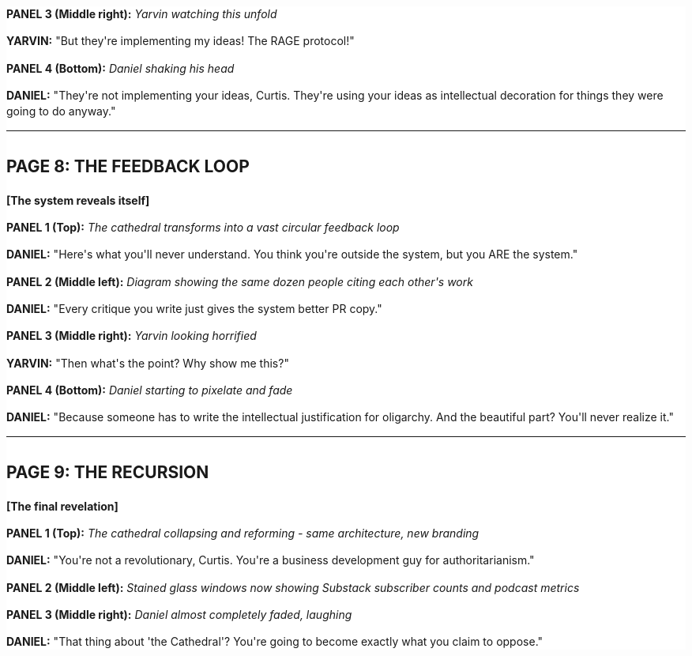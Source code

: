 **PANEL 3 (Middle right):**
*Yarvin watching this unfold*

**YARVIN:** "But they're implementing my ideas! The RAGE protocol!"

**PANEL 4 (Bottom):**
*Daniel shaking his head*

**DANIEL:** "They're not implementing your ideas, Curtis. They're using your ideas as intellectual decoration for things they were going to do anyway."

---

## PAGE 8: THE FEEDBACK LOOP
**[The system reveals itself]**

**PANEL 1 (Top):**
*The cathedral transforms into a vast circular feedback loop*

**DANIEL:** "Here's what you'll never understand. You think you're outside the system, but you ARE the system."

**PANEL 2 (Middle left):**
*Diagram showing the same dozen people citing each other's work*

**DANIEL:** "Every critique you write just gives the system better PR copy."

**PANEL 3 (Middle right):**
*Yarvin looking horrified*

**YARVIN:** "Then what's the point? Why show me this?"

**PANEL 4 (Bottom):**
*Daniel starting to pixelate and fade*

**DANIEL:** "Because someone has to write the intellectual justification for oligarchy. And the beautiful part? You'll never realize it."

---

## PAGE 9: THE RECURSION
**[The final revelation]**

**PANEL 1 (Top):**
*The cathedral collapsing and reforming - same architecture, new branding*

**DANIEL:** "You're not a revolutionary, Curtis. You're a business development guy for authoritarianism."

**PANEL 2 (Middle left):**
*Stained glass windows now showing Substack subscriber counts and podcast metrics*

**PANEL 3 (Middle right):**
*Daniel almost completely faded, laughing*

**DANIEL:** "That thing about 'the Cathedral'? You're going to become exactly what you claim to oppose."
